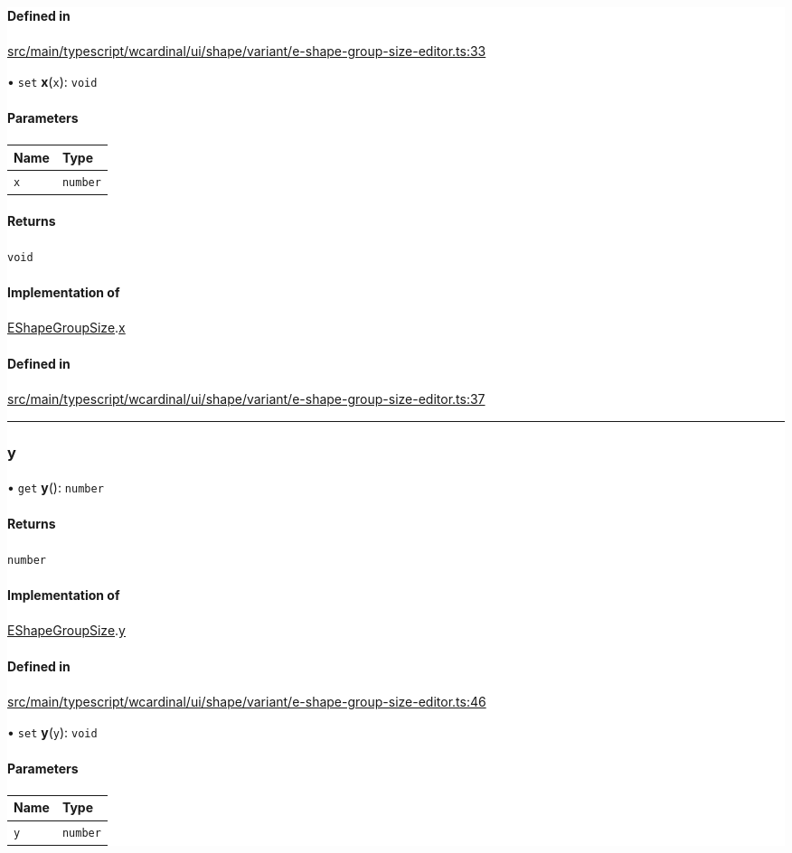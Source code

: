 #### Defined in

[src/main/typescript/wcardinal/ui/shape/variant/e-shape-group-size-editor.ts:33](https://github.com/winter-cardinal/winter-cardinal-ui/blob/v0.407.0/src/main/typescript/wcardinal/ui/shape/variant/e-shape-group-size-editor.ts#L33)

• `set` **x**(`x`): `void`

#### Parameters

| Name | Type |
| :------ | :------ |
| `x` | `number` |

#### Returns

`void`

#### Implementation of

[EShapeGroupSize](../interfaces/EShapeGroupSize.md).[x](../interfaces/EShapeGroupSize.md#x)

#### Defined in

[src/main/typescript/wcardinal/ui/shape/variant/e-shape-group-size-editor.ts:37](https://github.com/winter-cardinal/winter-cardinal-ui/blob/v0.407.0/src/main/typescript/wcardinal/ui/shape/variant/e-shape-group-size-editor.ts#L37)

___

### y

• `get` **y**(): `number`

#### Returns

`number`

#### Implementation of

[EShapeGroupSize](../interfaces/EShapeGroupSize.md).[y](../interfaces/EShapeGroupSize.md#y)

#### Defined in

[src/main/typescript/wcardinal/ui/shape/variant/e-shape-group-size-editor.ts:46](https://github.com/winter-cardinal/winter-cardinal-ui/blob/v0.407.0/src/main/typescript/wcardinal/ui/shape/variant/e-shape-group-size-editor.ts#L46)

• `set` **y**(`y`): `void`

#### Parameters

| Name | Type |
| :------ | :------ |
| `y` | `number` |
